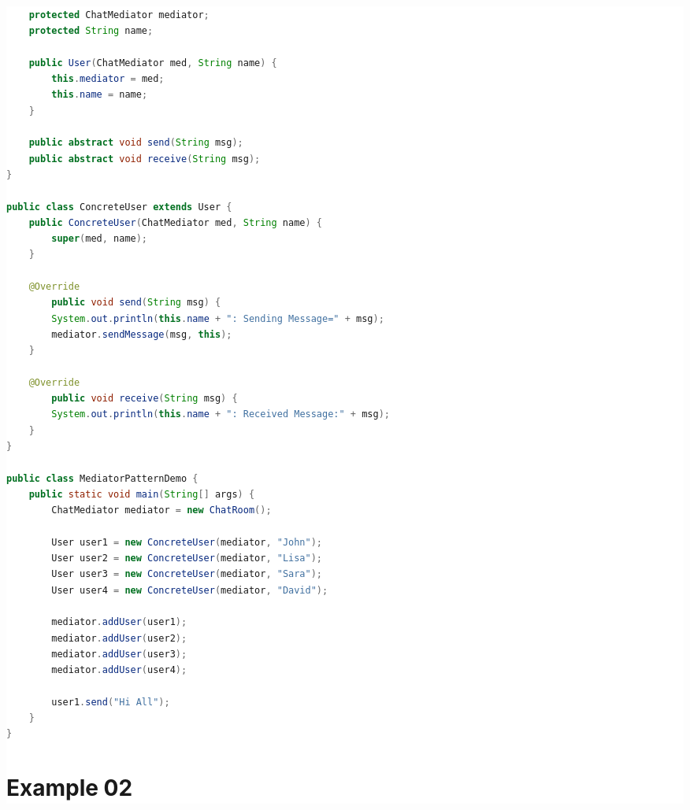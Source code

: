 ```java
    protected ChatMediator mediator;
    protected String name;

    public User(ChatMediator med, String name) {
        this.mediator = med;
        this.name = name;
    }

    public abstract void send(String msg);
    public abstract void receive(String msg);
}

public class ConcreteUser extends User {
    public ConcreteUser(ChatMediator med, String name) {
        super(med, name);
    }

    @Override
        public void send(String msg) {
        System.out.println(this.name + ": Sending Message=" + msg);
        mediator.sendMessage(msg, this);
    }

    @Override
        public void receive(String msg) {
        System.out.println(this.name + ": Received Message:" + msg);
    }
}

public class MediatorPatternDemo {
    public static void main(String[] args) {
        ChatMediator mediator = new ChatRoom();

        User user1 = new ConcreteUser(mediator, "John");
        User user2 = new ConcreteUser(mediator, "Lisa");
        User user3 = new ConcreteUser(mediator, "Sara");
        User user4 = new ConcreteUser(mediator, "David");

        mediator.addUser(user1);
        mediator.addUser(user2);
        mediator.addUser(user3);
        mediator.addUser(user4);

        user1.send("Hi All");
    }
}
```

# Example 02
